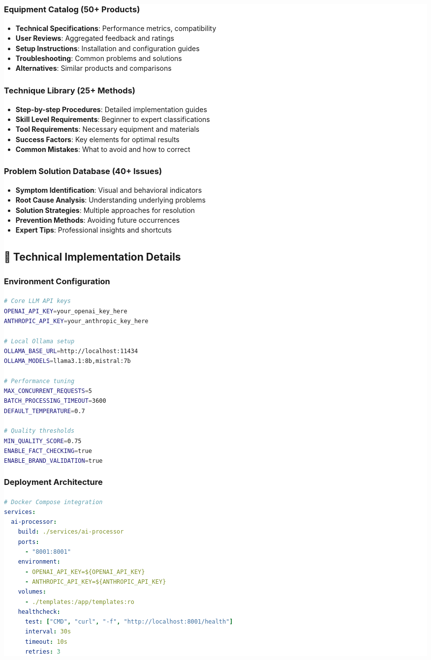 ### Equipment Catalog (50+ Products)
- **Technical Specifications**: Performance metrics, compatibility
- **User Reviews**: Aggregated feedback and ratings
- **Setup Instructions**: Installation and configuration guides
- **Troubleshooting**: Common problems and solutions
- **Alternatives**: Similar products and comparisons

### Technique Library (25+ Methods)
- **Step-by-step Procedures**: Detailed implementation guides
- **Skill Level Requirements**: Beginner to expert classifications
- **Tool Requirements**: Necessary equipment and materials
- **Success Factors**: Key elements for optimal results
- **Common Mistakes**: What to avoid and how to correct

### Problem Solution Database (40+ Issues)
- **Symptom Identification**: Visual and behavioral indicators
- **Root Cause Analysis**: Understanding underlying problems
- **Solution Strategies**: Multiple approaches for resolution
- **Prevention Methods**: Avoiding future occurrences
- **Expert Tips**: Professional insights and shortcuts

## 🔧 Technical Implementation Details

### Environment Configuration
```bash
# Core LLM API keys
OPENAI_API_KEY=your_openai_key_here
ANTHROPIC_API_KEY=your_anthropic_key_here

# Local Ollama setup
OLLAMA_BASE_URL=http://localhost:11434
OLLAMA_MODELS=llama3.1:8b,mistral:7b

# Performance tuning
MAX_CONCURRENT_REQUESTS=5
BATCH_PROCESSING_TIMEOUT=3600
DEFAULT_TEMPERATURE=0.7

# Quality thresholds
MIN_QUALITY_SCORE=0.75
ENABLE_FACT_CHECKING=true
ENABLE_BRAND_VALIDATION=true
```

### Deployment Architecture
```yaml
# Docker Compose integration
services:
  ai-processor:
    build: ./services/ai-processor
    ports:
      - "8001:8001"
    environment:
      - OPENAI_API_KEY=${OPENAI_API_KEY}
      - ANTHROPIC_API_KEY=${ANTHROPIC_API_KEY}
    volumes:
      - ./templates:/app/templates:ro
    healthcheck:
      test: ["CMD", "curl", "-f", "http://localhost:8001/health"]
      interval: 30s
      timeout: 10s
      retries: 3
```